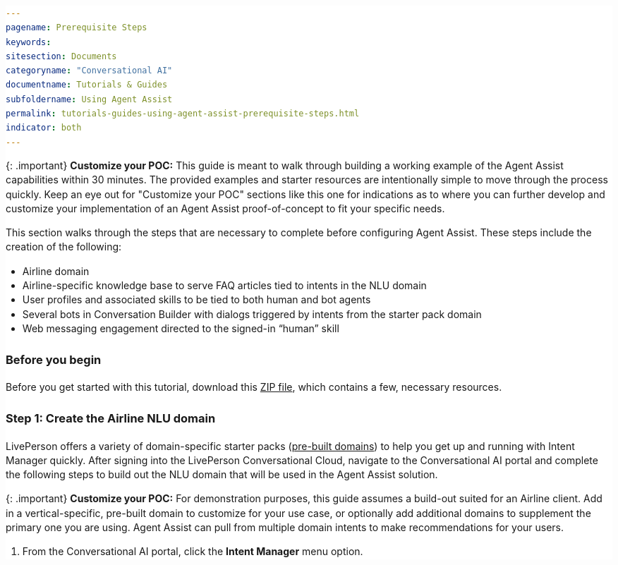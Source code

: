 ```yaml
---
pagename: Prerequisite Steps
keywords:
sitesection: Documents
categoryname: "Conversational AI"
documentname: Tutorials & Guides
subfoldername: Using Agent Assist
permalink: tutorials-guides-using-agent-assist-prerequisite-steps.html
indicator: both
---
```


{: .important}
**Customize your POC:** This guide is meant to walk through building a working example of the Agent Assist capabilities within 30 minutes. The provided examples and starter resources are intentionally simple to move through the process quickly. Keep an eye out for "Customize your POC" sections like this one for indications as to where you can further develop and customize your implementation of an Agent Assist proof-of-concept to fit your specific needs.

This section walks through the steps that are necessary to complete before configuring Agent Assist. These steps include the creation of the following:

* Airline domain
* Airline-specific knowledge base to serve FAQ articles tied to intents in the NLU domain
* User profiles and associated skills to be tied to both human and bot agents
* Several bots in Conversation Builder with dialogs triggered by intents from the starter pack domain
* Web messaging engagement directed to the signed-in “human” skill

### Before you begin

Before you get started with this tutorial, download this [ZIP file](assets/resources/AgentAssistTutorial_resources.zip), which contains a few, necessary resources.

### Step 1: Create the Airline NLU domain

LivePerson offers a variety of domain-specific starter packs ([pre-built domains](intent-manager-key-terms-concepts.html#pre-built-domains)) to help you get up and running with Intent Manager quickly. After signing into the LivePerson Conversational Cloud, navigate to the Conversational AI portal and complete the following steps to build out the NLU domain that will be used in the Agent Assist solution.

{: .important}
**Customize your POC:** For demonstration purposes, this guide assumes a build-out suited for an Airline client. Add in a vertical-specific, pre-built domain to customize for your use case, or optionally add additional domains to supplement the primary one you are using. Agent Assist can pull from multiple domain intents to make recommendations for your users.

1. From the Conversational AI portal, click the **Intent Manager** menu option.
